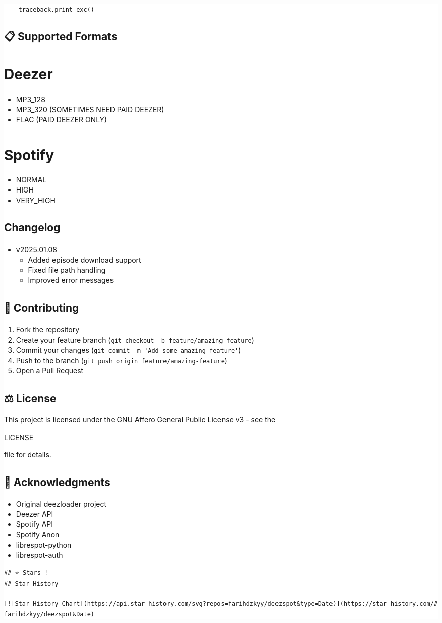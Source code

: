 ```python
    traceback.print_exc()
```

## 📋 Supported Formats
# Deezer
- MP3_128
- MP3_320 (SOMETIMES NEED PAID DEEZER)
- FLAC (PAID DEEZER ONLY)
# Spotify
- NORMAL
- HIGH
- VERY_HIGH

## Changelog
- v2025.01.08
  - Added episode download support
  - Fixed file path handling
  - Improved error messages

## 🤝 Contributing

1. Fork the repository
2. Create your feature branch (`git checkout -b feature/amazing-feature`)
3. Commit your changes (`git commit -m 'Add some amazing feature'`)
4. Push to the branch (`git push origin feature/amazing-feature`)
5. Open a Pull Request

## ⚖️ License

This project is licensed under the GNU Affero General Public License v3 - see the 

LICENSE

 file for details.

## 🙏 Acknowledgments

- Original deezloader project
- Deezer API
- Spotify API
- Spotify Anon
- librespot-python
- librespot-auth
```
## ⭐️ Stars !
## Star History

[![Star History Chart](https://api.star-history.com/svg?repos=farihdzkyy/deezspot&type=Date)](https://star-history.com/#farihdzkyy/deezspot&Date)